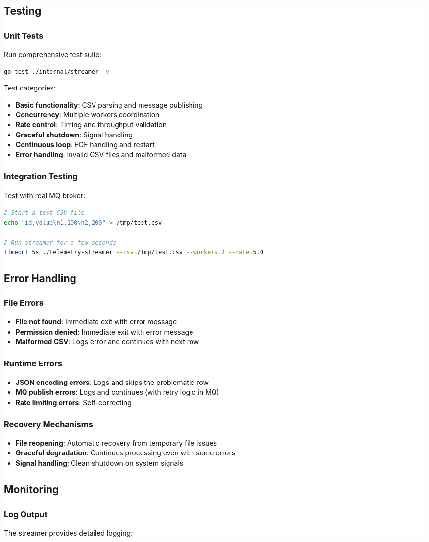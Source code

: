## Testing

### Unit Tests

Run comprehensive test suite:
```bash
go test ./internal/streamer -v
```

Test categories:
- **Basic functionality**: CSV parsing and message publishing
- **Concurrency**: Multiple workers coordination
- **Rate control**: Timing and throughput validation
- **Graceful shutdown**: Signal handling
- **Continuous loop**: EOF handling and restart
- **Error handling**: Invalid CSV files and malformed data

### Integration Testing

Test with real MQ broker:
```bash
# Start a test CSV file
echo "id,value\n1,100\n2,200" > /tmp/test.csv

# Run streamer for a few seconds
timeout 5s ./telemetry-streamer --csv=/tmp/test.csv --workers=2 --rate=5.0
```

## Error Handling

### File Errors
- **File not found**: Immediate exit with error message
- **Permission denied**: Immediate exit with error message
- **Malformed CSV**: Logs error and continues with next row

### Runtime Errors
- **JSON encoding errors**: Logs and skips the problematic row
- **MQ publish errors**: Logs and continues (with retry logic in MQ)
- **Rate limiting errors**: Self-correcting

### Recovery Mechanisms
- **File reopening**: Automatic recovery from temporary file issues
- **Graceful degradation**: Continues processing even with some errors
- **Signal handling**: Clean shutdown on system signals

## Monitoring

### Log Output
The streamer provides detailed logging:
